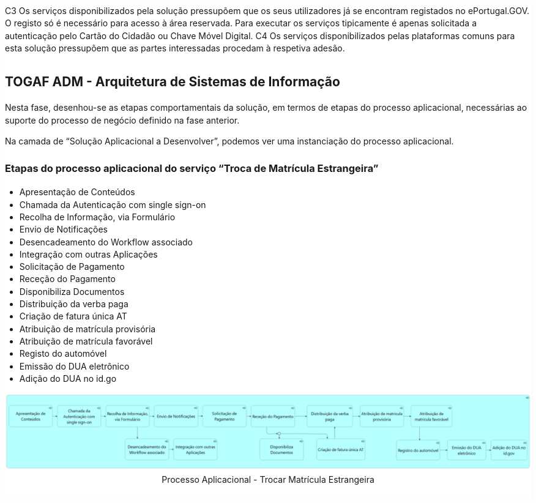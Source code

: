   <tr>
    <td>C3</td>
    <td>Os serviços disponibilizados pela solução pressupõem que os seus utilizadores já se encontram registados no ePortugal.GOV. O registo só é necessário para acesso à área reservada. Para executar os serviços tipicamente é apenas solicitada a autenticação pelo Cartão do Cidadão ou Chave Móvel Digital.</td>
  </tr>
  <tr>
    <td>C4</td>
    <td>Os serviços disponibilizados pelas plataformas comuns para esta solução pressupõem que as partes interessadas procedam à respetiva adesão.</td>
  </tr>
</table>


## TOGAF ADM - Arquitetura de Sistemas de Informação

Nesta fase, desenhou-se as etapas comportamentais da solução, em termos de etapas do processo aplicacional, necessárias ao suporte do processo de negócio definido na fase anterior.

Na camada de “Solução Aplicacional a Desenvolver”, podemos ver uma instanciação do processo aplicacional.

### Etapas do processo aplicacional do serviço “Troca de Matrícula Estrangeira”

* Apresentação de Conteúdos
* Chamada da Autenticação com single sign-on
* Recolha de Informação, via Formulário
* Envio de Notificações
* Desencadeamento do Workflow associado
* Integração com outras Aplicações
* Solicitação de Pagamento
* Receção do Pagamento
* Disponibiliza Documentos
* Distribuição da verba paga
* Criação de fatura única AT
* Atribuição de matrícula provisória
* Atribuição de matrícula favorável
* Registo do automóvel
* Emissão do DUA eletrônico
* Adição do DUA no id.go

<div style="text-align: center;">
  <img src="../../assets/images/arq%20ref%20trocar%20matricula%20processo%20aplicacional.PNG" alt="Processo Aplicacional - Trocar Matrícula Estrangeira">
  Processo Aplicacional - Trocar Matrícula Estrangeira
</div>
<br>

